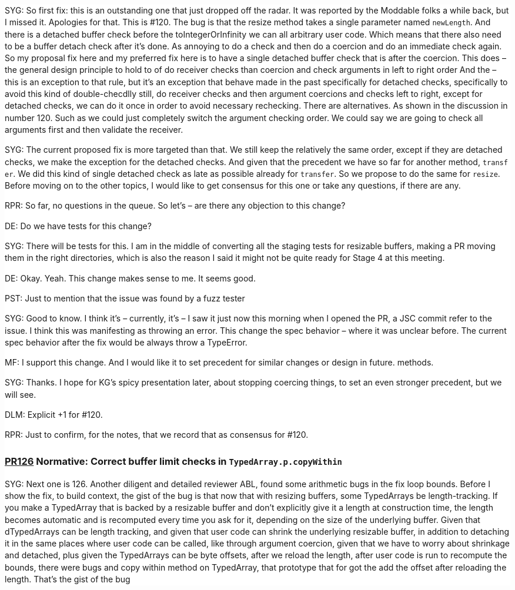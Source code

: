 SYG: So first fix: this is an outstanding one that just dropped off the radar. It was reported by the Moddable folks a while back, but I missed it. Apologies for that. This is #120. The bug is that the resize method takes a single parameter named `newLength`. And there is a detached buffer check before the toIntegerOrInfinity we can all arbitrary user code. Which means that there also need to be a buffer detach check after it’s done. As annoying to do a check and then do a coercion and do an immediate check again. So my proposal fix here and my preferred fix here is to have a single detached buffer check that is after the coercion. This does – the general design principle to hold to of do receiver checks than coercion and check arguments in left to right order And the – this is an exception to that rule, but it’s an exception that behave made in the past specifically for detached checks, specifically to avoid this kind of double-checdlly still, do receiver checks and then argument coercions and checks left to right, except for detached checks, we can do it once in order to avoid necessary rechecking. There are alternatives. As shown in the discussion in number 120. Such as we could just completely switch the argument checking order. We could say we are going to check all arguments first and then validate the receiver.

SYG: The current proposed fix is more targeted than that. We still keep the relatively the same order, except if they are detached checks, we make the exception for the detached checks. And given that the precedent we have so far for another method, `transfer`. We did this kind of single detached check as late as possible already for `transfer`. So we propose to do the same for `resize`. Before moving on to the other topics, I would like to get consensus for this one or take any questions, if there are any.

RPR: So far, no questions in the queue. So let’s – are there any objection to this change?

DE: Do we have tests for this change?

SYG: There will be tests for this. I am in the middle of converting all the staging tests for resizable buffers, making a PR moving them in the right directories, which is also the reason I said it might not be quite ready for Stage 4 at this meeting.

DE: Okay. Yeah. This change makes sense to me. It seems good.

PST: Just to mention that the issue was found by a fuzz tester

SYG: Good to know. I think it’s – currently, it’s – I saw it just now this morning when I opened the PR, a JSC commit refer to the issue. I think this was manifesting as throwing an error. This change the spec behavior – where it was unclear before. The current spec behavior after the fix would be always throw a TypeError.

MF: I support this change. And I would like it to set precedent for similar changes or design in future. methods.

SYG: Thanks. I hope for KG’s spicy presentation later, about stopping coercing things, to set an even stronger precedent, but we will see.

DLM: Explicit +1 for #120.

RPR: Just to confirm, for the notes, that we record that as consensus for #120.

### [PR126](https://github.com/tc39/proposal-resizablearraybuffer/pull/126) Normative: Correct buffer limit checks in `TypedArray.p.copyWithin`

SYG: Next one is 126. Another diligent and detailed reviewer ABL, found some arithmetic bugs in the fix loop bounds. Before I show the fix, to build context, the gist of the bug is that now that with resizing buffers, some TypedArrays be length-tracking. If you make a TypedArray that is backed by a resizable buffer and don’t explicitly give it a length at construction time, the length becomes automatic and is recomputed every time you ask for it, depending on the size of the underlying buffer. Given that dTypedArrays can be length tracking, and given that user code can shrink the underlying resizable buffer, in addition to detaching it in the same places where user code can be called, like through argument coercion, given that we have to worry about shrinkage and detached, plus given the TypedArrays can be byte offsets, after we reload the length, after user code is run to recompute the bounds, there were bugs and copy within method on TypedArray, that prototype that for got the add the offset after reloading the length. That’s the gist of the bug
